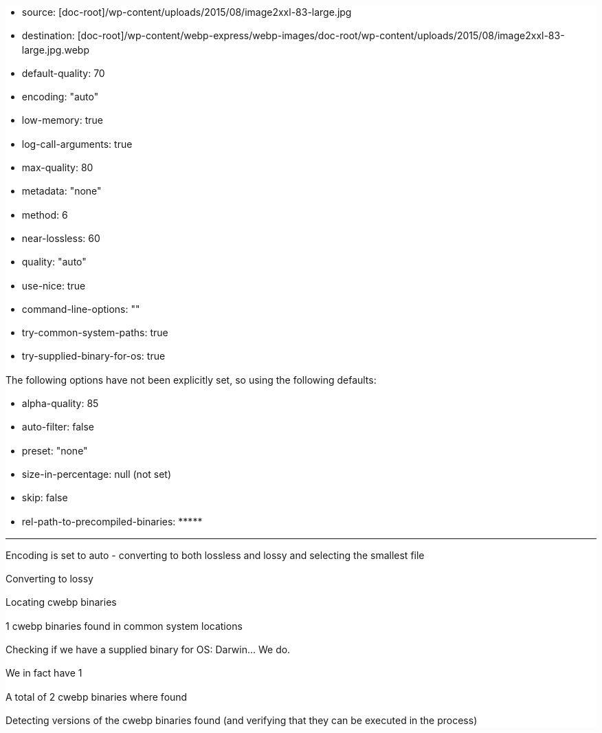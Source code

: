 - source: [doc-root]/wp-content/uploads/2015/08/image2xxl-83-large.jpg

- destination: [doc-root]/wp-content/webp-express/webp-images/doc-root/wp-content/uploads/2015/08/image2xxl-83-large.jpg.webp

- default-quality: 70

- encoding: "auto"

- low-memory: true

- log-call-arguments: true

- max-quality: 80

- metadata: "none"

- method: 6

- near-lossless: 60

- quality: "auto"

- use-nice: true

- command-line-options: ""

- try-common-system-paths: true

- try-supplied-binary-for-os: true


The following options have not been explicitly set, so using the following defaults:

- alpha-quality: 85

- auto-filter: false

- preset: "none"

- size-in-percentage: null (not set)

- skip: false

- rel-path-to-precompiled-binaries: *****

------------


Encoding is set to auto - converting to both lossless and lossy and selecting the smallest file


Converting to lossy

Locating cwebp binaries

1 cwebp binaries found in common system locations

Checking if we have a supplied binary for OS: Darwin... We do.

We in fact have 1

A total of 2 cwebp binaries where found

Detecting versions of the cwebp binaries found (and verifying that they can be executed in the process)
